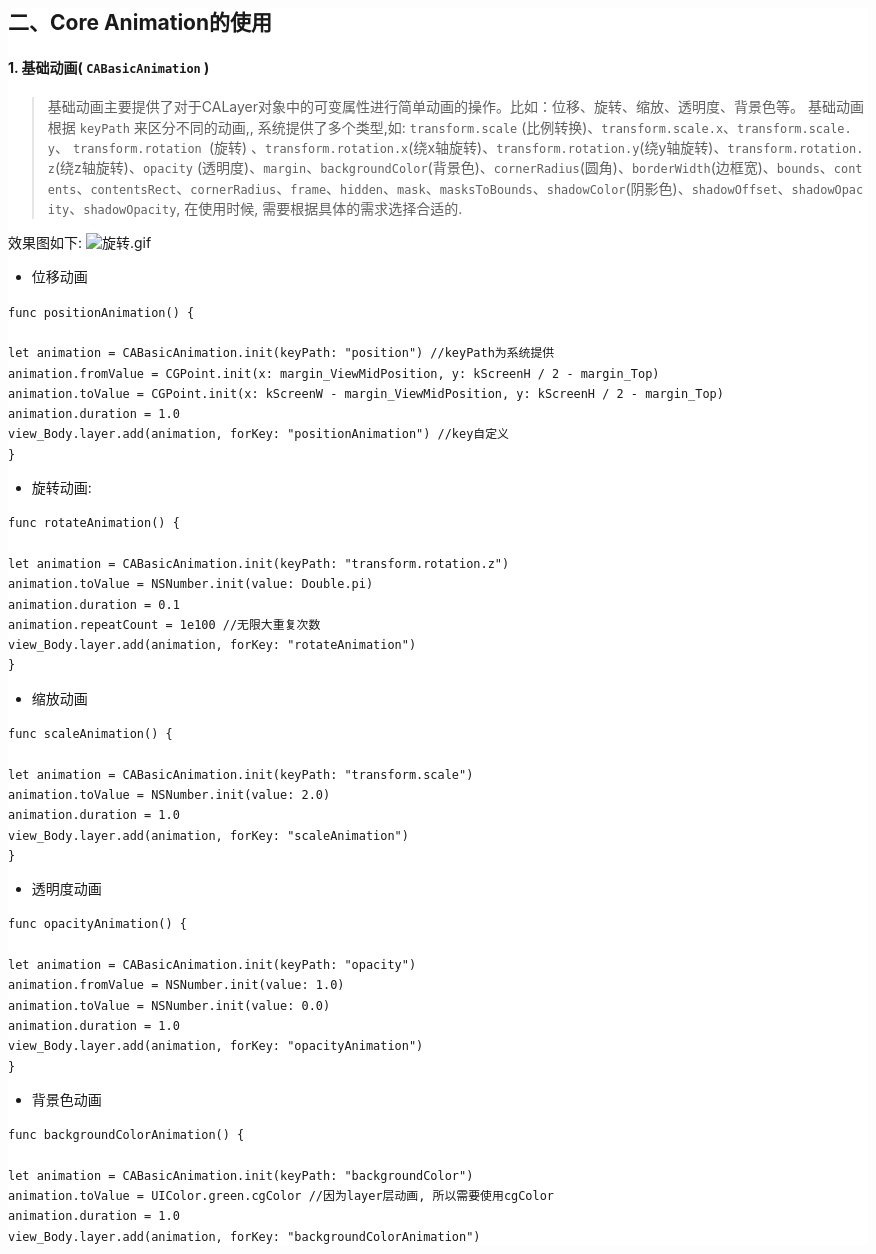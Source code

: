 ##  二、Core Animation的使用
#### 1. 基础动画( `CABasicAnimation` )
>基础动画主要提供了对于CALayer对象中的可变属性进行简单动画的操作。比如：位移、旋转、缩放、透明度、背景色等。 
基础动画根据 `keyPath` 来区分不同的动画,, 系统提供了多个类型,如: `transform.scale` (比例转换)、`transform.scale.x`、`transform.scale.y`、 `transform.rotation `(旋转) 、`transform.rotation.x`(绕x轴旋转)、`transform.rotation.y`(绕y轴旋转)、`transform.rotation.z`(绕z轴旋转)、`opacity` (透明度)、`margin`、`backgroundColor`(背景色)、`cornerRadius`(圆角)、`borderWidth`(边框宽)、`bounds`、`contents`、`contentsRect`、`cornerRadius`、`frame`、`hidden`、`mask`、`masksToBounds`、`shadowColor`(阴影色)、`shadowOffset`、`shadowOpacity`、`shadowOpacity`, 在使用时候, 需要根据具体的需求选择合适的.

效果图如下:
![旋转.gif](https://github.com/YTiOSer/YTAnimation/blob/master/images/%E6%97%8B%E8%BD%AC.gif)


- 位移动画
```
func positionAnimation() {

let animation = CABasicAnimation.init(keyPath: "position") //keyPath为系统提供
animation.fromValue = CGPoint.init(x: margin_ViewMidPosition, y: kScreenH / 2 - margin_Top)
animation.toValue = CGPoint.init(x: kScreenW - margin_ViewMidPosition, y: kScreenH / 2 - margin_Top)
animation.duration = 1.0
view_Body.layer.add(animation, forKey: "positionAnimation") //key自定义
}
```
- 旋转动画:
```
func rotateAnimation() {

let animation = CABasicAnimation.init(keyPath: "transform.rotation.z")
animation.toValue = NSNumber.init(value: Double.pi)
animation.duration = 0.1
animation.repeatCount = 1e100 //无限大重复次数
view_Body.layer.add(animation, forKey: "rotateAnimation")
}
```
- 缩放动画
```
func scaleAnimation() {

let animation = CABasicAnimation.init(keyPath: "transform.scale")
animation.toValue = NSNumber.init(value: 2.0)
animation.duration = 1.0
view_Body.layer.add(animation, forKey: "scaleAnimation")
}
```
- 透明度动画
```
func opacityAnimation() {

let animation = CABasicAnimation.init(keyPath: "opacity")
animation.fromValue = NSNumber.init(value: 1.0)
animation.toValue = NSNumber.init(value: 0.0)
animation.duration = 1.0
view_Body.layer.add(animation, forKey: "opacityAnimation")
}
```
- 背景色动画
```
func backgroundColorAnimation() {

let animation = CABasicAnimation.init(keyPath: "backgroundColor")
animation.toValue = UIColor.green.cgColor //因为layer层动画, 所以需要使用cgColor
animation.duration = 1.0
view_Body.layer.add(animation, forKey: "backgroundColorAnimation")
```